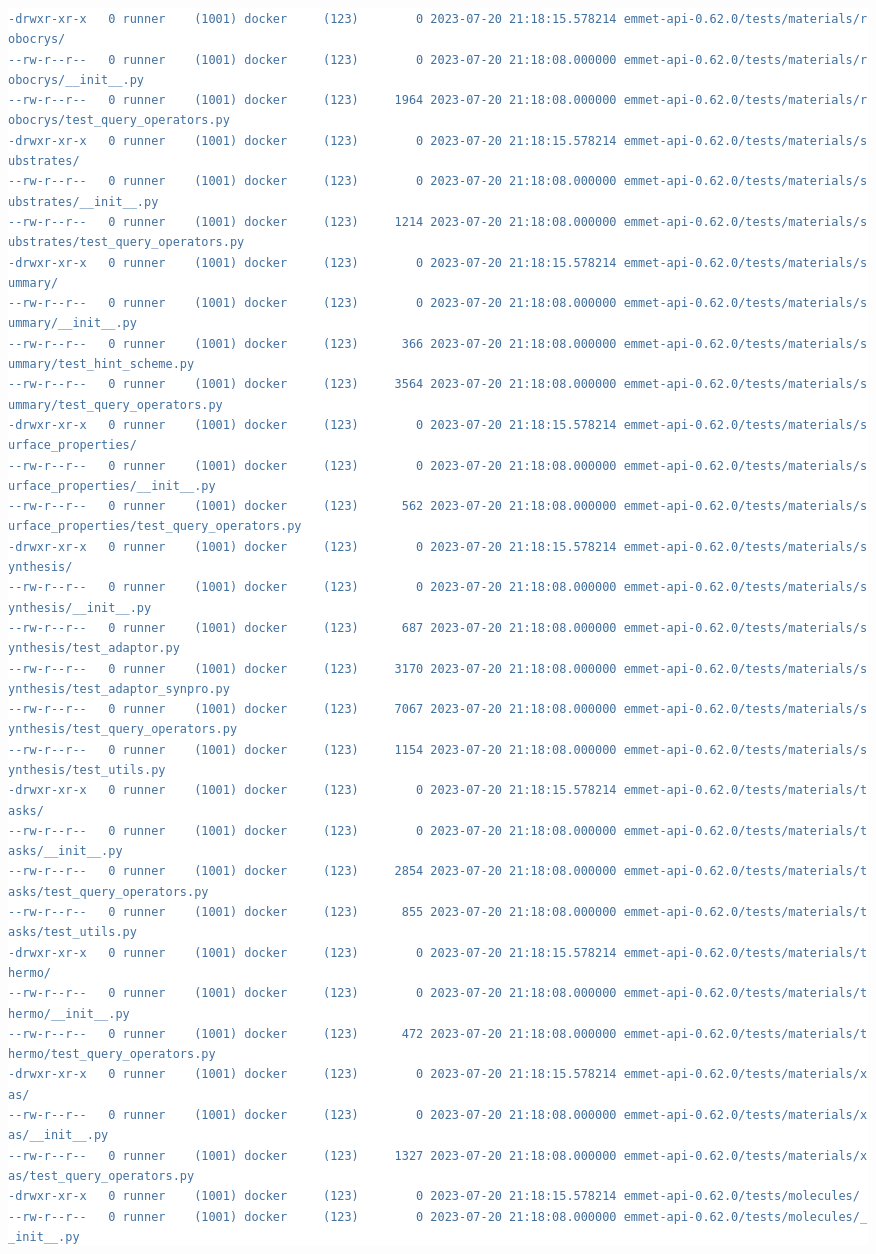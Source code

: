 ```diff
-drwxr-xr-x   0 runner    (1001) docker     (123)        0 2023-07-20 21:18:15.578214 emmet-api-0.62.0/tests/materials/robocrys/
--rw-r--r--   0 runner    (1001) docker     (123)        0 2023-07-20 21:18:08.000000 emmet-api-0.62.0/tests/materials/robocrys/__init__.py
--rw-r--r--   0 runner    (1001) docker     (123)     1964 2023-07-20 21:18:08.000000 emmet-api-0.62.0/tests/materials/robocrys/test_query_operators.py
-drwxr-xr-x   0 runner    (1001) docker     (123)        0 2023-07-20 21:18:15.578214 emmet-api-0.62.0/tests/materials/substrates/
--rw-r--r--   0 runner    (1001) docker     (123)        0 2023-07-20 21:18:08.000000 emmet-api-0.62.0/tests/materials/substrates/__init__.py
--rw-r--r--   0 runner    (1001) docker     (123)     1214 2023-07-20 21:18:08.000000 emmet-api-0.62.0/tests/materials/substrates/test_query_operators.py
-drwxr-xr-x   0 runner    (1001) docker     (123)        0 2023-07-20 21:18:15.578214 emmet-api-0.62.0/tests/materials/summary/
--rw-r--r--   0 runner    (1001) docker     (123)        0 2023-07-20 21:18:08.000000 emmet-api-0.62.0/tests/materials/summary/__init__.py
--rw-r--r--   0 runner    (1001) docker     (123)      366 2023-07-20 21:18:08.000000 emmet-api-0.62.0/tests/materials/summary/test_hint_scheme.py
--rw-r--r--   0 runner    (1001) docker     (123)     3564 2023-07-20 21:18:08.000000 emmet-api-0.62.0/tests/materials/summary/test_query_operators.py
-drwxr-xr-x   0 runner    (1001) docker     (123)        0 2023-07-20 21:18:15.578214 emmet-api-0.62.0/tests/materials/surface_properties/
--rw-r--r--   0 runner    (1001) docker     (123)        0 2023-07-20 21:18:08.000000 emmet-api-0.62.0/tests/materials/surface_properties/__init__.py
--rw-r--r--   0 runner    (1001) docker     (123)      562 2023-07-20 21:18:08.000000 emmet-api-0.62.0/tests/materials/surface_properties/test_query_operators.py
-drwxr-xr-x   0 runner    (1001) docker     (123)        0 2023-07-20 21:18:15.578214 emmet-api-0.62.0/tests/materials/synthesis/
--rw-r--r--   0 runner    (1001) docker     (123)        0 2023-07-20 21:18:08.000000 emmet-api-0.62.0/tests/materials/synthesis/__init__.py
--rw-r--r--   0 runner    (1001) docker     (123)      687 2023-07-20 21:18:08.000000 emmet-api-0.62.0/tests/materials/synthesis/test_adaptor.py
--rw-r--r--   0 runner    (1001) docker     (123)     3170 2023-07-20 21:18:08.000000 emmet-api-0.62.0/tests/materials/synthesis/test_adaptor_synpro.py
--rw-r--r--   0 runner    (1001) docker     (123)     7067 2023-07-20 21:18:08.000000 emmet-api-0.62.0/tests/materials/synthesis/test_query_operators.py
--rw-r--r--   0 runner    (1001) docker     (123)     1154 2023-07-20 21:18:08.000000 emmet-api-0.62.0/tests/materials/synthesis/test_utils.py
-drwxr-xr-x   0 runner    (1001) docker     (123)        0 2023-07-20 21:18:15.578214 emmet-api-0.62.0/tests/materials/tasks/
--rw-r--r--   0 runner    (1001) docker     (123)        0 2023-07-20 21:18:08.000000 emmet-api-0.62.0/tests/materials/tasks/__init__.py
--rw-r--r--   0 runner    (1001) docker     (123)     2854 2023-07-20 21:18:08.000000 emmet-api-0.62.0/tests/materials/tasks/test_query_operators.py
--rw-r--r--   0 runner    (1001) docker     (123)      855 2023-07-20 21:18:08.000000 emmet-api-0.62.0/tests/materials/tasks/test_utils.py
-drwxr-xr-x   0 runner    (1001) docker     (123)        0 2023-07-20 21:18:15.578214 emmet-api-0.62.0/tests/materials/thermo/
--rw-r--r--   0 runner    (1001) docker     (123)        0 2023-07-20 21:18:08.000000 emmet-api-0.62.0/tests/materials/thermo/__init__.py
--rw-r--r--   0 runner    (1001) docker     (123)      472 2023-07-20 21:18:08.000000 emmet-api-0.62.0/tests/materials/thermo/test_query_operators.py
-drwxr-xr-x   0 runner    (1001) docker     (123)        0 2023-07-20 21:18:15.578214 emmet-api-0.62.0/tests/materials/xas/
--rw-r--r--   0 runner    (1001) docker     (123)        0 2023-07-20 21:18:08.000000 emmet-api-0.62.0/tests/materials/xas/__init__.py
--rw-r--r--   0 runner    (1001) docker     (123)     1327 2023-07-20 21:18:08.000000 emmet-api-0.62.0/tests/materials/xas/test_query_operators.py
-drwxr-xr-x   0 runner    (1001) docker     (123)        0 2023-07-20 21:18:15.578214 emmet-api-0.62.0/tests/molecules/
--rw-r--r--   0 runner    (1001) docker     (123)        0 2023-07-20 21:18:08.000000 emmet-api-0.62.0/tests/molecules/__init__.py
```